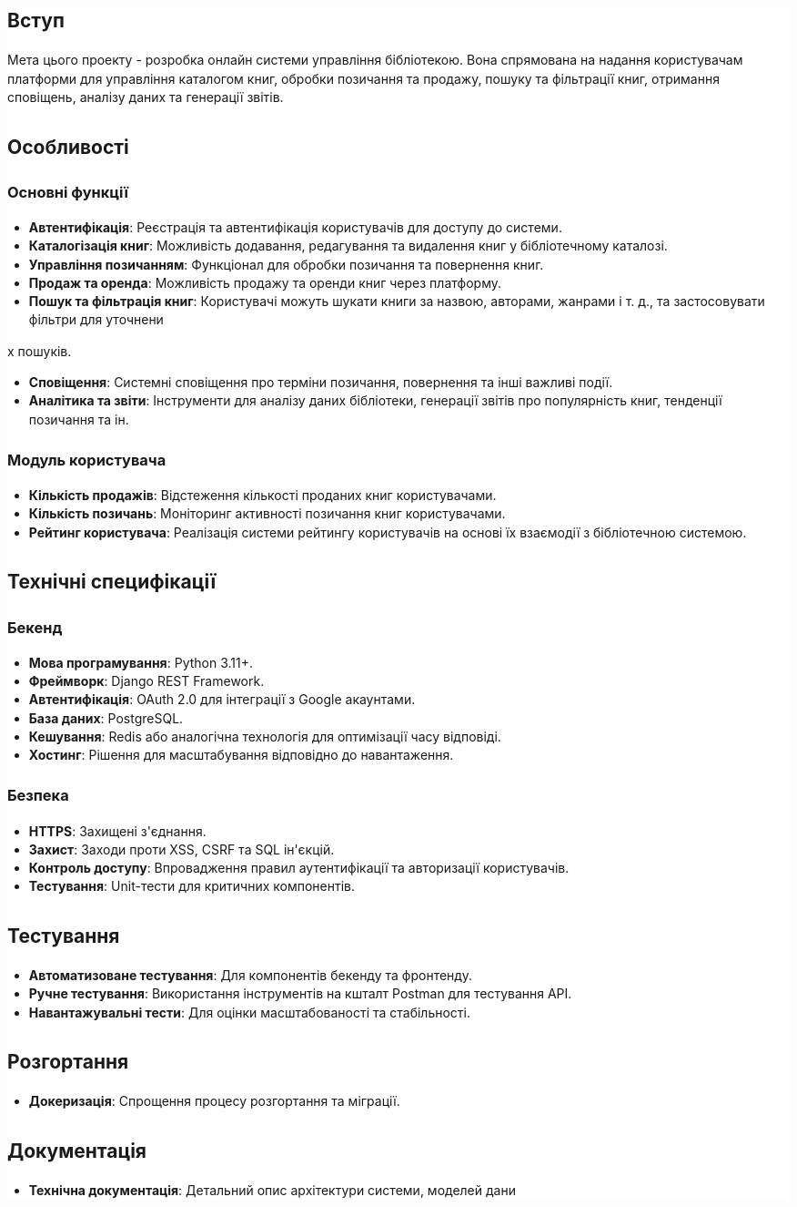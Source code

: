 ## Вступ
Мета цього проекту - розробка онлайн системи управління бібліотекою. Вона спрямована на надання користувачам платформи для управління каталогом книг, обробки позичання та продажу, пошуку та фільтрації книг, отримання сповіщень, аналізу даних та генерації звітів.

## Особливості

### Основні функції
- **Автентифікація**: Реєстрація та автентифікація користувачів для доступу до системи.
- **Каталогізація книг**: Можливість додавання, редагування та видалення книг у бібліотечному каталозі.
- **Управління позичанням**: Функціонал для обробки позичання та повернення книг.
- **Продаж та оренда**: Можливість продажу та оренди книг через платформу.
- **Пошук та фільтрація книг**: Користувачі можуть шукати книги за назвою, авторами, жанрами і т. д., та застосовувати фільтри для уточнени

х пошуків.
- **Сповіщення**: Системні сповіщення про терміни позичання, повернення та інші важливі події.
- **Аналітика та звіти**: Інструменти для аналізу даних бібліотеки, генерації звітів про популярність книг, тенденції позичання та ін.

### Модуль користувача
- **Кількість продажів**: Відстеження кількості проданих книг користувачами.
- **Кількість позичань**: Моніторинг активності позичання книг користувачами.
- **Рейтинг користувача**: Реалізація системи рейтингу користувачів на основі їх взаємодії з бібліотечною системою.

## Технічні специфікації

### Бекенд
- **Мова програмування**: Python 3.11+.
- **Фреймворк**: Django REST Framework.
- **Автентифікація**: OAuth 2.0 для інтеграції з Google акаунтами.
- **База даних**: PostgreSQL.
- **Кешування**: Redis або аналогічна технологія для оптимізації часу відповіді.
- **Хостинг**: Рішення для масштабування відповідно до навантаження.


### Безпека
- **HTTPS**: Захищені з'єднання.
- **Захист**: Заходи проти XSS, CSRF та SQL ін'єкцій.
- **Контроль доступу**: Впровадження правил аутентифікації та авторизації користувачів.
- **Тестування**: Unit-тести для критичних компонентів.

## Тестування
- **Автоматизоване тестування**: Для компонентів бекенду та фронтенду.
- **Ручне тестування**: Використання інструментів на кшталт Postman для тестування API.
- **Навантажувальні тести**: Для оцінки масштабованості та стабільності.

## Розгортання
- **Докеризація**: Спрощення процесу розгортання та міграції.

## Документація
- **Технічна документація**: Детальний опис архітектури системи, моделей дани
